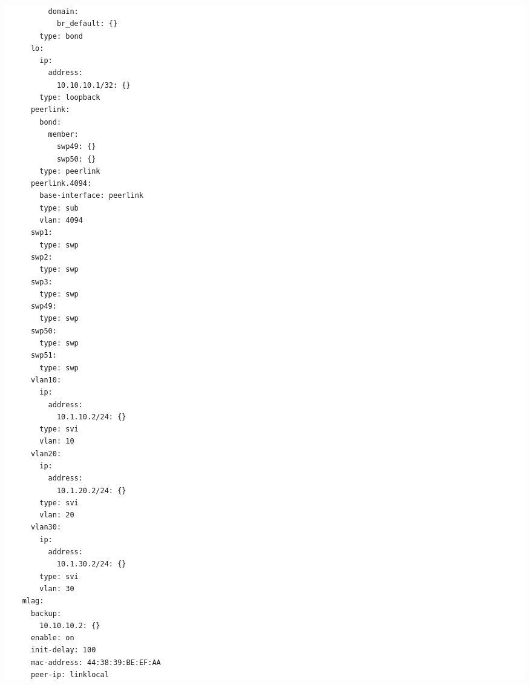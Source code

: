 ```
          domain:
            br_default: {}
        type: bond
      lo:
        ip:
          address:
            10.10.10.1/32: {}
        type: loopback
      peerlink:
        bond:
          member:
            swp49: {}
            swp50: {}
        type: peerlink
      peerlink.4094:
        base-interface: peerlink
        type: sub
        vlan: 4094
      swp1:
        type: swp
      swp2:
        type: swp
      swp3:
        type: swp
      swp49:
        type: swp
      swp50:
        type: swp
      swp51:
        type: swp
      vlan10:
        ip:
          address:
            10.1.10.2/24: {}
        type: svi
        vlan: 10
      vlan20:
        ip:
          address:
            10.1.20.2/24: {}
        type: svi
        vlan: 20
      vlan30:
        ip:
          address:
            10.1.30.2/24: {}
        type: svi
        vlan: 30
    mlag:
      backup:
        10.10.10.2: {}
      enable: on
      init-delay: 100
      mac-address: 44:38:39:BE:EF:AA
      peer-ip: linklocal
```
